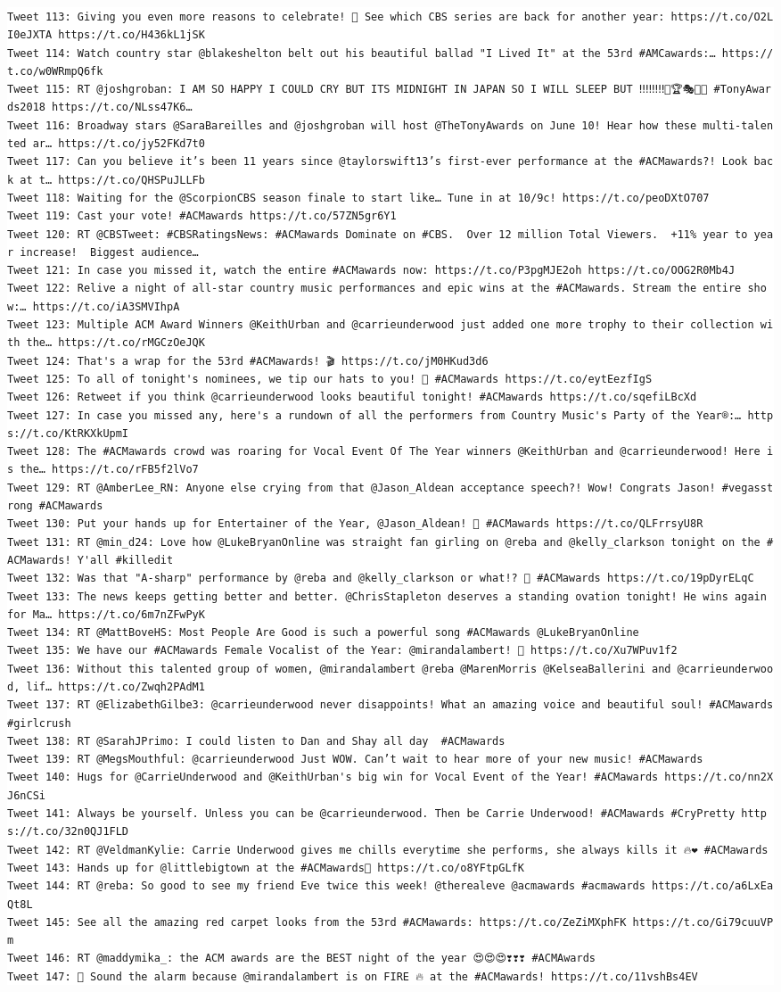     Tweet 113: Giving you even more reasons to celebrate! 🎉 See which CBS series are back for another year: https://t.co/O2LI0eJXTA https://t.co/H436kL1jSK
    Tweet 114: Watch country star @blakeshelton belt out his beautiful ballad "I Lived It" at the 53rd #AMCawards:… https://t.co/w0WRmpQ6fk
    Tweet 115: RT @joshgroban: I AM SO HAPPY I COULD CRY BUT ITS MIDNIGHT IN JAPAN SO I WILL SLEEP BUT ‼️‼️‼️‼️👫🏆🎭😭🔜 #TonyAwards2018 https://t.co/NLss47K6…
    Tweet 116: Broadway stars @SaraBareilles and @joshgroban will host @TheTonyAwards on June 10! Hear how these multi-talented ar… https://t.co/jy52FKd7t0
    Tweet 117: Can you believe it’s been 11 years since @taylorswift13’s first-ever performance at the #ACMawards?! Look back at t… https://t.co/QHSPuJLLFb
    Tweet 118: Waiting for the @ScorpionCBS season finale to start like… Tune in at 10/9c! https://t.co/peoDXtO707
    Tweet 119: Cast your vote! #ACMawards https://t.co/57ZN5gr6Y1
    Tweet 120: RT @CBSTweet: #CBSRatingsNews: #ACMawards Dominate on #CBS.  Over 12 million Total Viewers.  +11% year to year increase!  Biggest audience…
    Tweet 121: In case you missed it, watch the entire #ACMawards now: https://t.co/P3pgMJE2oh https://t.co/OOG2R0Mb4J
    Tweet 122: Relive a night of all-star country music performances and epic wins at the #ACMawards. Stream the entire show:… https://t.co/iA3SMVIhpA
    Tweet 123: Multiple ACM Award Winners @KeithUrban and @carrieunderwood just added one more trophy to their collection with the… https://t.co/rMGCzOeJQK
    Tweet 124: That's a wrap for the 53rd #ACMawards! 🎬 https://t.co/jM0HKud3d6
    Tweet 125: To all of tonight's nominees, we tip our hats to you! 🤠 #ACMawards https://t.co/eytEezfIgS
    Tweet 126: Retweet if you think @carrieunderwood looks beautiful tonight! #ACMawards https://t.co/sqefiLBcXd
    Tweet 127: In case you missed any, here's a rundown of all the performers from Country Music's Party of the Year®:… https://t.co/KtRKXkUpmI
    Tweet 128: The #ACMawards crowd was roaring for Vocal Event Of The Year winners @KeithUrban and @carrieunderwood! Here is the… https://t.co/rFB5f2lVo7
    Tweet 129: RT @AmberLee_RN: Anyone else crying from that @Jason_Aldean acceptance speech?! Wow! Congrats Jason! #vegasstrong #ACMawards
    Tweet 130: Put your hands up for Entertainer of the Year, @Jason_Aldean! 🙌 #ACMawards https://t.co/QLFrrsyU8R
    Tweet 131: RT @min_d24: Love how @LukeBryanOnline was straight fan girling on @reba and @kelly_clarkson tonight on the #ACMawards! Y'all #killedit
    Tweet 132: Was that "A-sharp" performance by @reba and @kelly_clarkson or what!? 🎼 #ACMawards https://t.co/19pDyrELqC
    Tweet 133: The news keeps getting better and better. @ChrisStapleton deserves a standing ovation tonight! He wins again for Ma… https://t.co/6m7nZFwPyK
    Tweet 134: RT @MattBoveHS: Most People Are Good is such a powerful song #ACMawards @LukeBryanOnline
    Tweet 135: We have our #ACMawards Female Vocalist of the Year: @mirandalambert! 👏 https://t.co/Xu7WPuv1f2
    Tweet 136: Without this talented group of women, @mirandalambert @reba @MarenMorris @KelseaBallerini and @carrieunderwood, lif… https://t.co/Zwqh2PAdM1
    Tweet 137: RT @ElizabethGilbe3: @carrieunderwood never disappoints! What an amazing voice and beautiful soul! #ACMawards #girlcrush
    Tweet 138: RT @SarahJPrimo: I could listen to Dan and Shay all day  #ACMawards
    Tweet 139: RT @MegsMouthful: @carrieunderwood Just WOW. Can’t wait to hear more of your new music! #ACMawards
    Tweet 140: Hugs for @CarrieUnderwood and @KeithUrban's big win for Vocal Event of the Year! #ACMawards https://t.co/nn2XJ6nCSi
    Tweet 141: Always be yourself. Unless you can be @carrieunderwood. Then be Carrie Underwood! #ACMawards #CryPretty https://t.co/32n0QJ1FLD
    Tweet 142: RT @VeldmanKylie: Carrie Underwood gives me chills everytime she performs, she always kills it 🔥❤ #ACMawards
    Tweet 143: Hands up for @littlebigtown at the #ACMawards🙌 https://t.co/o8YFtpGLfK
    Tweet 144: RT @reba: So good to see my friend Eve twice this week! @therealeve @acmawards #acmawards https://t.co/a6LxEaQt8L
    Tweet 145: See all the amazing red carpet looks from the 53rd #ACMawards: https://t.co/ZeZiMXphFK https://t.co/Gi79cuuVPm
    Tweet 146: RT @maddymika_: the ACM awards are the BEST night of the year 😍😍😍❣️❣️❣️ #ACMAwards
    Tweet 147: 🚨 Sound the alarm because @mirandalambert is on FIRE 🔥 at the #ACMawards! https://t.co/11vshBs4EV
